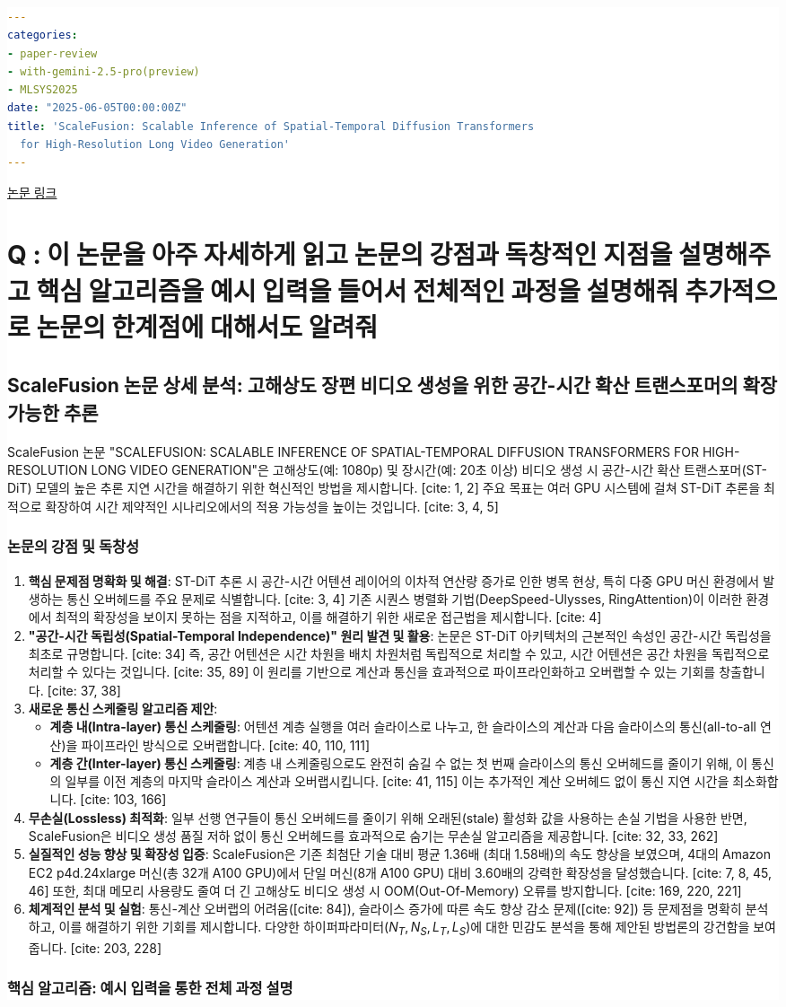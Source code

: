 ```yaml
---
categories:
- paper-review
- with-gemini-2.5-pro(preview)
- MLSYS2025
date: "2025-06-05T00:00:00Z"
title: 'ScaleFusion: Scalable Inference of Spatial-Temporal Diffusion Transformers
  for High-Resolution Long Video Generation'
---
```


[논문 링크](https://openreview.net/pdf?id=anZWBeWnWh)

# Q : 이 논문을 아주 자세하게 읽고 논문의 강점과 독창적인 지점을 설명해주고 핵심 알고리즘을 예시 입력을 들어서 전체적인 과정을 설명해줘 추가적으로 논문의 한계점에 대해서도 알려줘



## ScaleFusion 논문 상세 분석: 고해상도 장편 비디오 생성을 위한 공간-시간 확산 트랜스포머의 확장 가능한 추론

ScaleFusion 논문 "SCALEFUSION: SCALABLE INFERENCE OF SPATIAL-TEMPORAL DIFFUSION TRANSFORMERS FOR HIGH-RESOLUTION LONG VIDEO GENERATION"은 고해상도(예: 1080p) 및 장시간(예: 20초 이상) 비디오 생성 시 공간-시간 확산 트랜스포머(ST-DiT) 모델의 높은 추론 지연 시간을 해결하기 위한 혁신적인 방법을 제시합니다. [cite: 1, 2] 주요 목표는 여러 GPU 시스템에 걸쳐 ST-DiT 추론을 최적으로 확장하여 시간 제약적인 시나리오에서의 적용 가능성을 높이는 것입니다. [cite: 3, 4, 5]

### 논문의 강점 및 독창성

1.  **핵심 문제점 명확화 및 해결**: ST-DiT 추론 시 공간-시간 어텐션 레이어의 이차적 연산량 증가로 인한 병목 현상, 특히 다중 GPU 머신 환경에서 발생하는 통신 오버헤드를 주요 문제로 식별합니다. [cite: 3, 4] 기존 시퀀스 병렬화 기법(DeepSpeed-Ulysses, RingAttention)이 이러한 환경에서 최적의 확장성을 보이지 못하는 점을 지적하고, 이를 해결하기 위한 새로운 접근법을 제시합니다. [cite: 4]
2.  **"공간-시간 독립성(Spatial-Temporal Independence)" 원리 발견 및 활용**: 논문은 ST-DiT 아키텍처의 근본적인 속성인 공간-시간 독립성을 최초로 규명합니다. [cite: 34] 즉, 공간 어텐션은 시간 차원을 배치 차원처럼 독립적으로 처리할 수 있고, 시간 어텐션은 공간 차원을 독립적으로 처리할 수 있다는 것입니다. [cite: 35, 89] 이 원리를 기반으로 계산과 통신을 효과적으로 파이프라인화하고 오버랩할 수 있는 기회를 창출합니다. [cite: 37, 38]
3.  **새로운 통신 스케줄링 알고리즘 제안**:
    * **계층 내(Intra-layer) 통신 스케줄링**: 어텐션 계층 실행을 여러 슬라이스로 나누고, 한 슬라이스의 계산과 다음 슬라이스의 통신(all-to-all 연산)을 파이프라인 방식으로 오버랩합니다. [cite: 40, 110, 111]
    * **계층 간(Inter-layer) 통신 스케줄링**: 계층 내 스케줄링으로도 완전히 숨길 수 없는 첫 번째 슬라이스의 통신 오버헤드를 줄이기 위해, 이 통신의 일부를 이전 계층의 마지막 슬라이스 계산과 오버랩시킵니다. [cite: 41, 115] 이는 추가적인 계산 오버헤드 없이 통신 지연 시간을 최소화합니다. [cite: 103, 166]
4.  **무손실(Lossless) 최적화**: 일부 선행 연구들이 통신 오버헤드를 줄이기 위해 오래된(stale) 활성화 값을 사용하는 손실 기법을 사용한 반면, ScaleFusion은 비디오 생성 품질 저하 없이 통신 오버헤드를 효과적으로 숨기는 무손실 알고리즘을 제공합니다. [cite: 32, 33, 262]
5.  **실질적인 성능 향상 및 확장성 입증**: ScaleFusion은 기존 최첨단 기술 대비 평균 1.36배 (최대 1.58배)의 속도 향상을 보였으며, 4대의 Amazon EC2 p4d.24xlarge 머신(총 32개 A100 GPU)에서 단일 머신(8개 A100 GPU) 대비 3.60배의 강력한 확장성을 달성했습니다. [cite: 7, 8, 45, 46] 또한, 최대 메모리 사용량도 줄여 더 긴 고해상도 비디오 생성 시 OOM(Out-Of-Memory) 오류를 방지합니다. [cite: 169, 220, 221]
6.  **체계적인 분석 및 실험**: 통신-계산 오버랩의 어려움([cite: 84]), 슬라이스 증가에 따른 속도 향상 감소 문제([cite: 92]) 등 문제점을 명확히 분석하고, 이를 해결하기 위한 기회를 제시합니다. 다양한 하이퍼파라미터($N_T, N_S, L_T, L_S$)에 대한 민감도 분석을 통해 제안된 방법론의 강건함을 보여줍니다. [cite: 203, 228]

### 핵심 알고리즘: 예시 입력을 통한 전체 과정 설명
